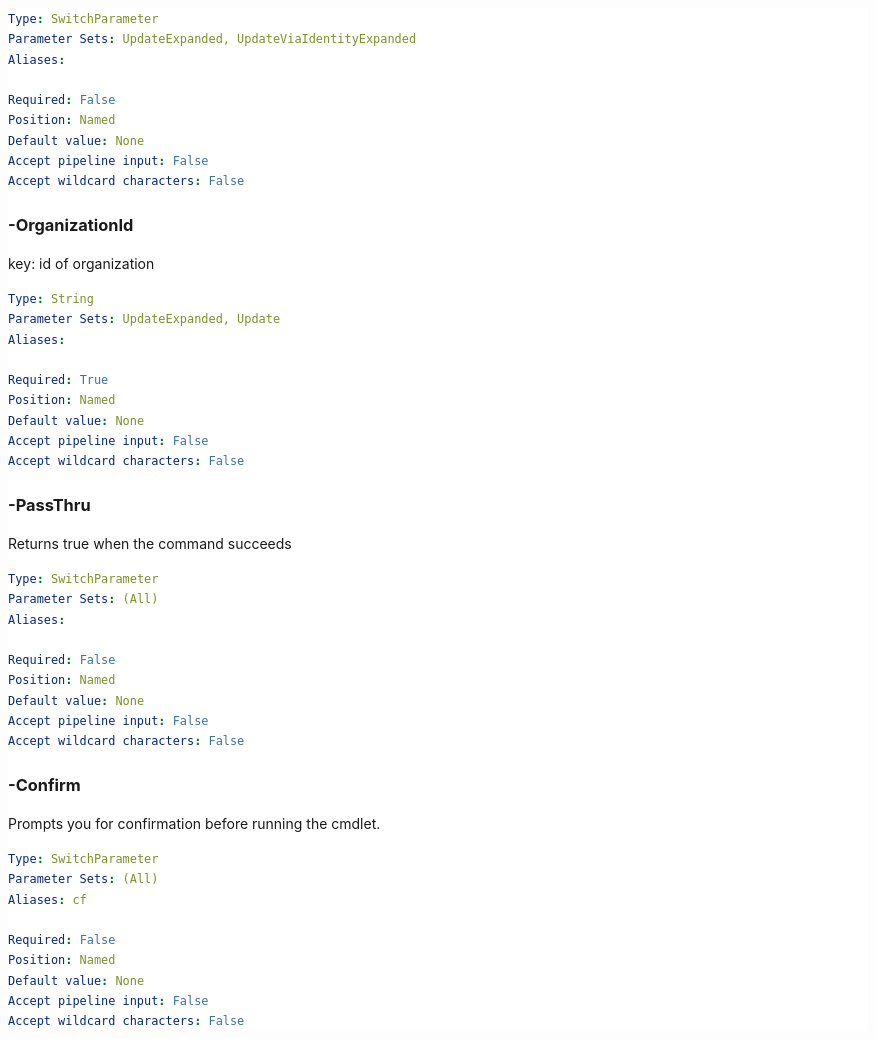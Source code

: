 ```yaml
Type: SwitchParameter
Parameter Sets: UpdateExpanded, UpdateViaIdentityExpanded
Aliases:

Required: False
Position: Named
Default value: None
Accept pipeline input: False
Accept wildcard characters: False
```

### -OrganizationId
key: id of organization

```yaml
Type: String
Parameter Sets: UpdateExpanded, Update
Aliases:

Required: True
Position: Named
Default value: None
Accept pipeline input: False
Accept wildcard characters: False
```

### -PassThru
Returns true when the command succeeds

```yaml
Type: SwitchParameter
Parameter Sets: (All)
Aliases:

Required: False
Position: Named
Default value: None
Accept pipeline input: False
Accept wildcard characters: False
```

### -Confirm
Prompts you for confirmation before running the cmdlet.

```yaml
Type: SwitchParameter
Parameter Sets: (All)
Aliases: cf

Required: False
Position: Named
Default value: None
Accept pipeline input: False
Accept wildcard characters: False
```
